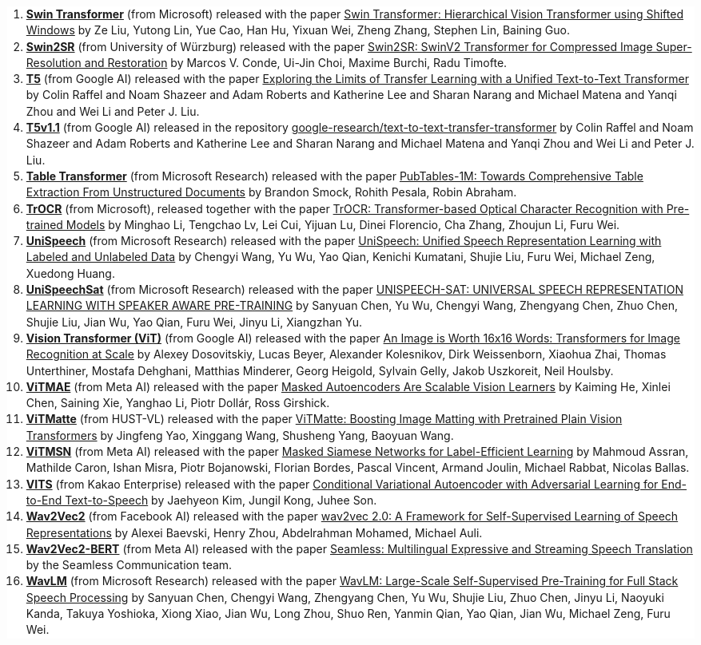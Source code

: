1. **[Swin Transformer](https://huggingface.co/docs/transformers/model_doc/swin)** (from Microsoft) released with the paper [Swin Transformer: Hierarchical Vision Transformer using Shifted Windows](https://arxiv.org/abs/2103.14030) by Ze Liu, Yutong Lin, Yue Cao, Han Hu, Yixuan Wei, Zheng Zhang, Stephen Lin, Baining Guo.
1. **[Swin2SR](https://huggingface.co/docs/transformers/model_doc/swin2sr)** (from University of Würzburg) released with the paper [Swin2SR: SwinV2 Transformer for Compressed Image Super-Resolution and Restoration](https://arxiv.org/abs/2209.11345) by Marcos V. Conde, Ui-Jin Choi, Maxime Burchi, Radu Timofte.
1. **[T5](https://huggingface.co/docs/transformers/model_doc/t5)** (from Google AI) released with the paper [Exploring the Limits of Transfer Learning with a Unified Text-to-Text Transformer](https://arxiv.org/abs/1910.10683) by Colin Raffel and Noam Shazeer and Adam Roberts and Katherine Lee and Sharan Narang and Michael Matena and Yanqi Zhou and Wei Li and Peter J. Liu.
1. **[T5v1.1](https://huggingface.co/docs/transformers/model_doc/t5v1.1)** (from Google AI) released in the repository [google-research/text-to-text-transfer-transformer](https://github.com/google-research/text-to-text-transfer-transformer/blob/main/released_checkpoints.md#t511) by Colin Raffel and Noam Shazeer and Adam Roberts and Katherine Lee and Sharan Narang and Michael Matena and Yanqi Zhou and Wei Li and Peter J. Liu.
1. **[Table Transformer](https://huggingface.co/docs/transformers/model_doc/table-transformer)** (from Microsoft Research) released with the paper [PubTables-1M: Towards Comprehensive Table Extraction From Unstructured Documents](https://arxiv.org/abs/2110.00061) by Brandon Smock, Rohith Pesala, Robin Abraham.
1. **[TrOCR](https://huggingface.co/docs/transformers/model_doc/trocr)** (from Microsoft), released together with the paper [TrOCR: Transformer-based Optical Character Recognition with Pre-trained Models](https://arxiv.org/abs/2109.10282) by Minghao Li, Tengchao Lv, Lei Cui, Yijuan Lu, Dinei Florencio, Cha Zhang, Zhoujun Li, Furu Wei.
1. **[UniSpeech](https://huggingface.co/docs/transformers/model_doc/unispeech)** (from Microsoft Research) released with the paper [UniSpeech: Unified Speech Representation Learning with Labeled and Unlabeled Data](https://arxiv.org/abs/2101.07597) by Chengyi Wang, Yu Wu, Yao Qian, Kenichi Kumatani, Shujie Liu, Furu Wei, Michael Zeng, Xuedong Huang.
1. **[UniSpeechSat](https://huggingface.co/docs/transformers/model_doc/unispeech-sat)** (from Microsoft Research) released with the paper [UNISPEECH-SAT: UNIVERSAL SPEECH REPRESENTATION LEARNING WITH SPEAKER AWARE PRE-TRAINING](https://arxiv.org/abs/2110.05752) by Sanyuan Chen, Yu Wu, Chengyi Wang, Zhengyang Chen, Zhuo Chen, Shujie Liu, Jian Wu, Yao Qian, Furu Wei, Jinyu Li, Xiangzhan Yu.
1. **[Vision Transformer (ViT)](https://huggingface.co/docs/transformers/model_doc/vit)** (from Google AI) released with the paper [An Image is Worth 16x16 Words: Transformers for Image Recognition at Scale](https://arxiv.org/abs/2010.11929) by Alexey Dosovitskiy, Lucas Beyer, Alexander Kolesnikov, Dirk Weissenborn, Xiaohua Zhai, Thomas Unterthiner, Mostafa Dehghani, Matthias Minderer, Georg Heigold, Sylvain Gelly, Jakob Uszkoreit, Neil Houlsby.
1. **[ViTMAE](https://huggingface.co/docs/transformers/model_doc/vit_mae)** (from Meta AI) released with the paper [Masked Autoencoders Are Scalable Vision Learners](https://arxiv.org/abs/2111.06377) by Kaiming He, Xinlei Chen, Saining Xie, Yanghao Li, Piotr Dollár, Ross Girshick.
1. **[ViTMatte](https://huggingface.co/docs/transformers/model_doc/vitmatte)** (from HUST-VL) released with the paper [ViTMatte: Boosting Image Matting with Pretrained Plain Vision Transformers](https://arxiv.org/abs/2305.15272) by Jingfeng Yao, Xinggang Wang, Shusheng Yang, Baoyuan Wang.
1. **[ViTMSN](https://huggingface.co/docs/transformers/model_doc/vit_msn)** (from Meta AI) released with the paper [Masked Siamese Networks for Label-Efficient Learning](https://arxiv.org/abs/2204.07141) by Mahmoud Assran, Mathilde Caron, Ishan Misra, Piotr Bojanowski, Florian Bordes, Pascal Vincent, Armand Joulin, Michael Rabbat, Nicolas Ballas.
1. **[VITS](https://huggingface.co/docs/transformers/model_doc/vits)** (from Kakao Enterprise) released with the paper [Conditional Variational Autoencoder with Adversarial Learning for End-to-End Text-to-Speech](https://arxiv.org/abs/2106.06103) by Jaehyeon Kim, Jungil Kong, Juhee Son.
1. **[Wav2Vec2](https://huggingface.co/docs/transformers/model_doc/wav2vec2)** (from Facebook AI) released with the paper [wav2vec 2.0: A Framework for Self-Supervised Learning of Speech Representations](https://arxiv.org/abs/2006.11477) by Alexei Baevski, Henry Zhou, Abdelrahman Mohamed, Michael Auli.
1. **[Wav2Vec2-BERT](https://huggingface.co/docs/transformers/main/model_doc/wav2vec2-bert)** (from Meta AI) released with the paper [Seamless: Multilingual Expressive and Streaming Speech Translation](https://ai.meta.com/research/publications/seamless-multilingual-expressive-and-streaming-speech-translation/) by the Seamless Communication team.
1. **[WavLM](https://huggingface.co/docs/transformers/model_doc/wavlm)** (from Microsoft Research) released with the paper [WavLM: Large-Scale Self-Supervised Pre-Training for Full Stack Speech Processing](https://arxiv.org/abs/2110.13900) by Sanyuan Chen, Chengyi Wang, Zhengyang Chen, Yu Wu, Shujie Liu, Zhuo Chen, Jinyu Li, Naoyuki Kanda, Takuya Yoshioka, Xiong Xiao, Jian Wu, Long Zhou, Shuo Ren, Yanmin Qian, Yao Qian, Jian Wu, Michael Zeng, Furu Wei.